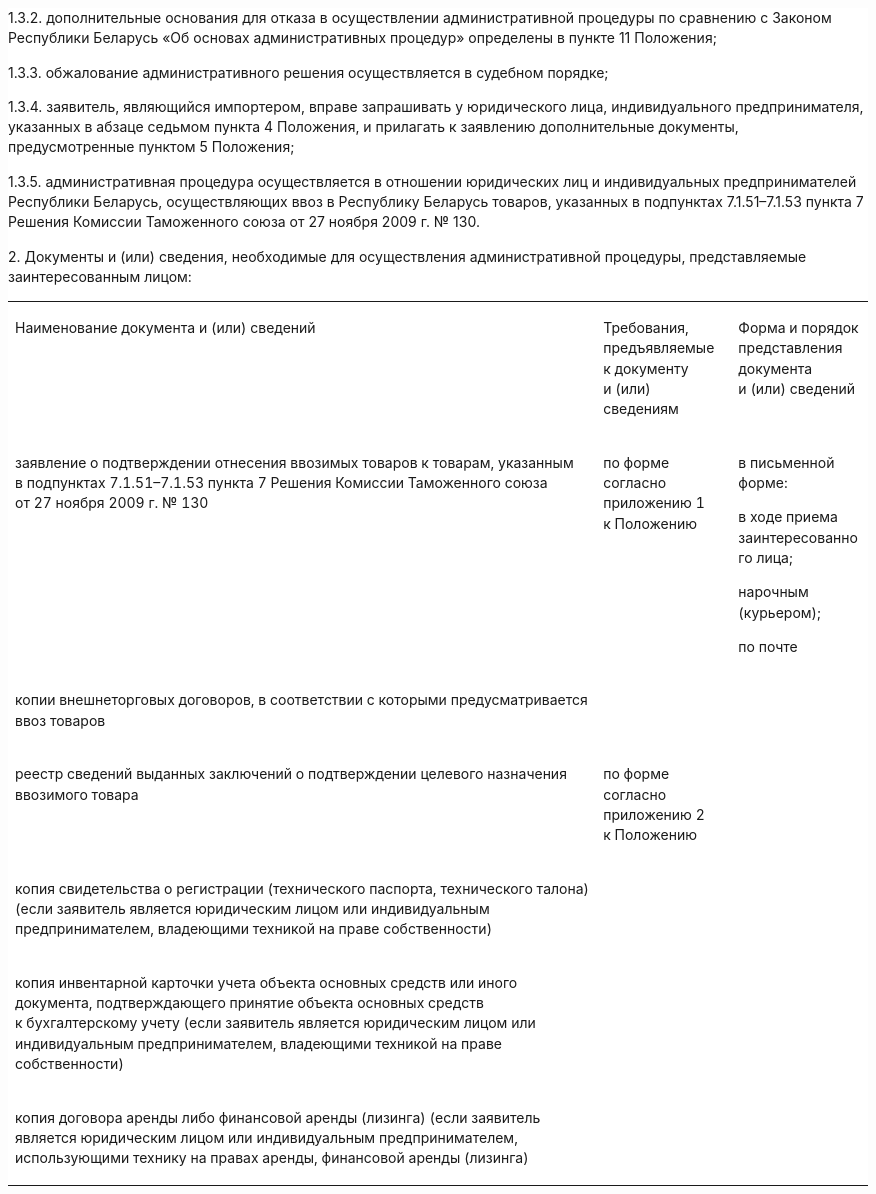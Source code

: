 <p>1.3.2. дополнительные основания для отказа в осуществлении административной процедуры по сравнению с Законом Республики Беларусь «Об основах административных процедур» определены в пункте 11 Положения;</p>
<p>1.3.3. обжалование административного решения осуществляется в судебном порядке;</p>
<p>1.3.4. заявитель, являющийся импортером, вправе запрашивать у юридического лица, индивидуального предпринимателя, указанных в абзаце седьмом пункта 4 Положения, и прилагать к заявлению дополнительные документы, предусмотренные пунктом 5 Положения;</p>
<p>1.3.5. административная процедура осуществляется в отношении юридических лиц и индивидуальных предпринимателей Республики Беларусь, осуществляющих ввоз в Республику Беларусь товаров, указанных в подпунктах 7.1.51–7.1.53 пункта 7 Решения Комиссии Таможенного союза от 27 ноября 2009 г. № 130.</p>
<p>2. Документы и (или) сведения, необходимые для осуществления административной процедуры, представляемые заинтересованным лицом:</p>
<p></p>
<table>
<tr>
<td><p>Наименование документа и (или) сведений</p></td>
<td><p>Требования, предъявляемые к документу и (или) сведениям</p></td>
<td><p>Форма и порядок представления документа и (или) сведений</p></td>
</tr>
<tr>
<td><p>заявление о подтверждении отнесения ввозимых товаров к товарам, указанным в подпунктах 7.1.51–7.1.53 пункта 7 Решения Комиссии Таможенного союза от 27 ноября 2009 г. № 130</p></td>
<td><p>по форме согласно приложению 1 к Положению</p></td>
<td>
<p>в письменной форме:</p>
<p></p>
<p>в ходе приема заинтересованного лица;</p>
<p></p>
<p>нарочным (курьером);</p>
<p></p>
<p>по почте</p>
</td>
</tr>
<tr>
<td><p>копии внешнеторговых договоров, в соответствии с которыми предусматривается ввоз товаров </p></td>
<td><p></p></td>
</tr>
<tr>
<td><p>реестр сведений выданных заключений о подтверждении целевого назначения ввозимого товара </p></td>
<td><p>по форме согласно приложению 2 к Положению</p></td>
</tr>
<tr>
<td><p>копия свидетельства о регистрации (технического паспорта, технического талона) (если заявитель является юридическим лицом или индивидуальным предпринимателем, владеющими техникой на праве собственности) </p></td>
<td><p></p></td>
</tr>
<tr>
<td><p>копия инвентарной карточки учета объекта основных средств или иного документа, подтверждающего принятие объекта основных средств к бухгалтерскому учету (если заявитель является юридическим лицом или индивидуальным предпринимателем, владеющими техникой на праве собственности) </p></td>
<td><p></p></td>
</tr>
<tr>
<td><p>копия договора аренды либо финансовой аренды (лизинга) (если заявитель является юридическим лицом или индивидуальным предпринимателем, использующими технику на правах аренды, финансовой аренды (лизинга) </p></td>
<td><p></p></td>
</tr>
<tr>